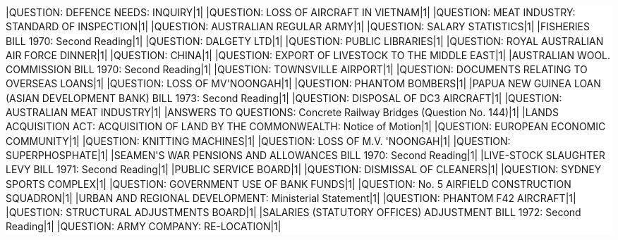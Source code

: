 |QUESTION: DEFENCE NEEDS: INQUIRY|1|
|QUESTION: LOSS OF AIRCRAFT IN VIETNAM|1|
|QUESTION: MEAT INDUSTRY: STANDARD OF INSPECTION|1|
|QUESTION: AUSTRALIAN REGULAR ARMY|1|
|QUESTION: SALARY STATISTICS|1|
|FISHERIES BILL 1970: Second Reading|1|
|QUESTION: DALGETY LTD|1|
|QUESTION: PUBLIC LIBRARIES|1|
|QUESTION: ROYAL AUSTRALIAN AIR FORCE DINNER|1|
|QUESTION: CHINA|1|
|QUESTION: EXPORT OF LIVESTOCK TO THE MIDDLE EAST|1|
|AUSTRALIAN WOOL. COMMISSION BILL 1970: Second Reading|1|
|QUESTION: TOWNSVILLE AIRPORT|1|
|QUESTION: DOCUMENTS RELATING TO OVERSEAS LOANS|1|
|QUESTION: LOSS OF MV'NOONGAH|1|
|QUESTION: PHANTOM BOMBERS|1|
|PAPUA NEW GUINEA LOAN (ASIAN DEVELOPMENT BANK) BILL 1973: Second Reading|1|
|QUESTION: DISPOSAL OF DC3 AIRCRAFT|1|
|QUESTION: AUSTRALIAN MEAT INDUSTRY|1|
|ANSWERS TO QUESTIONS: Concrete Railway Bridges (Question No. 144)|1|
|LANDS ACQUISITION ACT: ACQUISITION OF LAND BY THE COMMONWEALTH: Notice of Motion|1|
|QUESTION: EUROPEAN ECONOMIC COMMUNITY|1|
|QUESTION: KNITTING MACHINES|1|
|QUESTION: LOSS OF M.V. 'NOONGAH|1|
|QUESTION: SUPERPHOSPHATE|1|
|SEAMEN'S WAR PENSIONS AND ALLOWANCES BILL 1970: Second Reading|1|
|LIVE-STOCK SLAUGHTER LEVY BILL 1971: Second Reading|1|
|PUBLIC SERVICE BOARD|1|
|QUESTION: DISMISSAL OF CLEANERS|1|
|QUESTION: SYDNEY SPORTS COMPLEX|1|
|QUESTION: GOVERNMENT USE OF BANK FUNDS|1|
|QUESTION: No. 5 AIRFIELD CONSTRUCTION SQUADRON|1|
|URBAN AND REGIONAL DEVELOPMENT: Ministerial Statement|1|
|QUESTION: PHANTOM F42 AIRCRAFT|1|
|QUESTION: STRUCTURAL ADJUSTMENTS BOARD|1|
|SALARIES (STATUTORY OFFICES) ADJUSTMENT BILL 1972: Second Reading|1|
|QUESTION: ARMY COMPANY: RE-LOCATION|1|